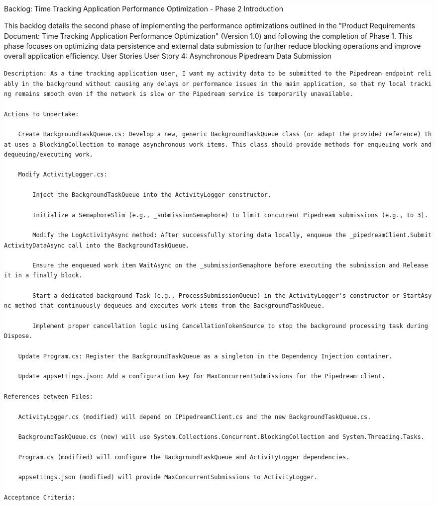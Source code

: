 Backlog: Time Tracking Application Performance Optimization - Phase 2
Introduction

This backlog details the second phase of implementing the performance optimizations outlined in the "Product Requirements Document: Time Tracking Application Performance Optimization" (Version 1.0) and following the completion of Phase 1. This phase focuses on optimizing data persistence and external data submission to further reduce blocking operations and improve overall application efficiency.
User Stories
User Story 4: Asynchronous Pipedream Data Submission

    Description: As a time tracking application user, I want my activity data to be submitted to the Pipedream endpoint reliably in the background without causing any delays or performance issues in the main application, so that my local tracking remains smooth even if the network is slow or the Pipedream service is temporarily unavailable.

    Actions to Undertake:

        Create BackgroundTaskQueue.cs: Develop a new, generic BackgroundTaskQueue class (or adapt the provided reference) that uses a BlockingCollection to manage asynchronous work items. This class should provide methods for enqueuing work and dequeuing/executing work.

        Modify ActivityLogger.cs:

            Inject the BackgroundTaskQueue into the ActivityLogger constructor.

            Initialize a SemaphoreSlim (e.g., _submissionSemaphore) to limit concurrent Pipedream submissions (e.g., to 3).

            Modify the LogActivityAsync method: After successfully storing data locally, enqueue the _pipedreamClient.SubmitActivityDataAsync call into the BackgroundTaskQueue.

            Ensure the enqueued work item WaitAsync on the _submissionSemaphore before executing the submission and Release it in a finally block.

            Start a dedicated background Task (e.g., ProcessSubmissionQueue) in the ActivityLogger's constructor or StartAsync method that continuously dequeues and executes work items from the BackgroundTaskQueue.

            Implement proper cancellation logic using CancellationTokenSource to stop the background processing task during Dispose.

        Update Program.cs: Register the BackgroundTaskQueue as a singleton in the Dependency Injection container.

        Update appsettings.json: Add a configuration key for MaxConcurrentSubmissions for the Pipedream client.

    References between Files:

        ActivityLogger.cs (modified) will depend on IPipedreamClient.cs and the new BackgroundTaskQueue.cs.

        BackgroundTaskQueue.cs (new) will use System.Collections.Concurrent.BlockingCollection and System.Threading.Tasks.

        Program.cs (modified) will configure the BackgroundTaskQueue and ActivityLogger dependencies.

        appsettings.json (modified) will provide MaxConcurrentSubmissions to ActivityLogger.

    Acceptance Criteria:
